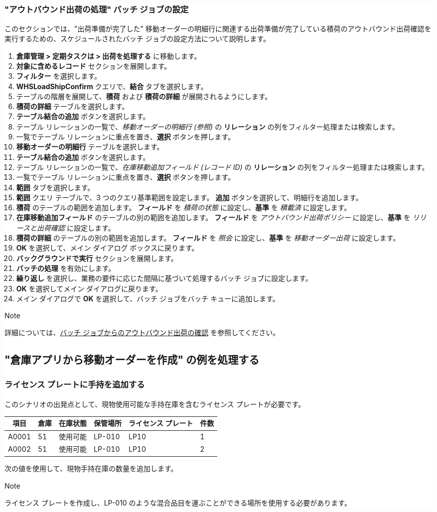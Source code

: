 ### <a name="set-up-the-process-outbound-shipment-batch-job"></a>"アウトバウンド出荷の処理" バッチ ジョブの設定

このセクションでは、"出荷準備が完了した" 移動オーダーの明細行に関連する出荷準備が完了している積荷のアウトバウンド出荷確認を実行するための、スケジュールされたバッチ ジョブの設定方法について説明します。

1. **倉庫管理 \> 定期タスクは \> 出荷を処理する** に移動します。
1. **対象に含めるレコード** セクションを展開します。
1. **フィルター** を選択します。
1. **WHSLoadShipConfirm** クエリで、**結合** タブを選択します。
1. テーブルの階層を展開して、**積荷** および **積荷の詳細** が展開されるようにします。
1. **積荷の詳細** テーブルを選択します。
1. **テーブル結合の追加** ボタンを選択します。
1. テーブル リレーションの一覧で、*移動オーダーの明細行 (参照)* の **リレーション** の列をフィルター処理または検索します。
1. 一覧でテーブル リレーションに重点を置き、**選択** ボタンを押します。
1. **移動オーダーの明細行** テーブルを選択します。
1. **テーブル結合の追加** ボタンを選択します。
1. テーブル リレーションの一覧で、*在庫移動追加フィールド (レコード ID)* の **リレーション** の列をフィルター処理または検索します。
1. 一覧でテーブル リレーションに重点を置き、**選択** ボタンを押します。
1. **範囲** タブを選択します。
1. **範囲** クエリ テーブルで、3 つのクエリ基準範囲を設定します。 **追加** ボタンを選択して、明細行を追加します。
1. **積荷** のテーブルの範囲を追加します。 **フィールド** を *積荷の状態* に設定し、**基準** を *積載済* に設定します。
1. **在庫移動追加フィールド** のテーブルの別の範囲を追加します。 **フィールド** を *アウトバウンド出荷ポリシー* に設定し、**基準** を *リリースと出荷確認* に設定します。
1. **積荷の詳細** のテーブルの別の範囲を追加します。 **フィールド** を *照会* に設定し、**基準** を *移動オーダー出荷* に設定します。
1. **OK** を選択して、メイン ダイアログ ボックスに戻ります。
1. **バックグラウンドで実行** セクションを展開します。
1. **バッチの処理** を有効にします。
1. **繰り返し** を選択し、業務の要件に応じた間隔に基づいて処理するバッチ ジョブに設定します。
1. **OK** を選択してメイン ダイアログに戻ります。
1. メイン ダイアログで **OK** を選択して、バッチ ジョブをバッチ キューに追加します。

> [!NOTE]
> 詳細については、[バッチ ジョブからのアウトバウンド出荷の確認](confirm-outbound-shipments-from-batch-jobs.md) を参照してください。

## <a name="processing-the-example-for-create-transfer-order-from-the-warehouse-app"></a>"倉庫アプリから移動オーダーを作成" の例を処理する

### <a name="add-on-hand-on-a-license-plate"></a>ライセンス プレートに手持を追加する

このシナリオの出発点として、現物使用可能な手持在庫を含むライセンス プレートが必要です。

| 項目 | 倉庫 | 在庫状態 | 保管場所 | ライセンス プレート | 件数 |
| --- | --- | --- | --- | --- | --- |
| A0001 | 51 | 使用可能 | LP-010 | LP10 | 1 |
| A0002 | 51 | 使用可能 | LP-010 | LP10 | 2 |

次の値を使用して、現物手持在庫の数量を追加します。

> [!NOTE]
> ライセンス プレートを作成し、LP-010 のような混合品目を運ぶことができる場所を使用する必要があります。
